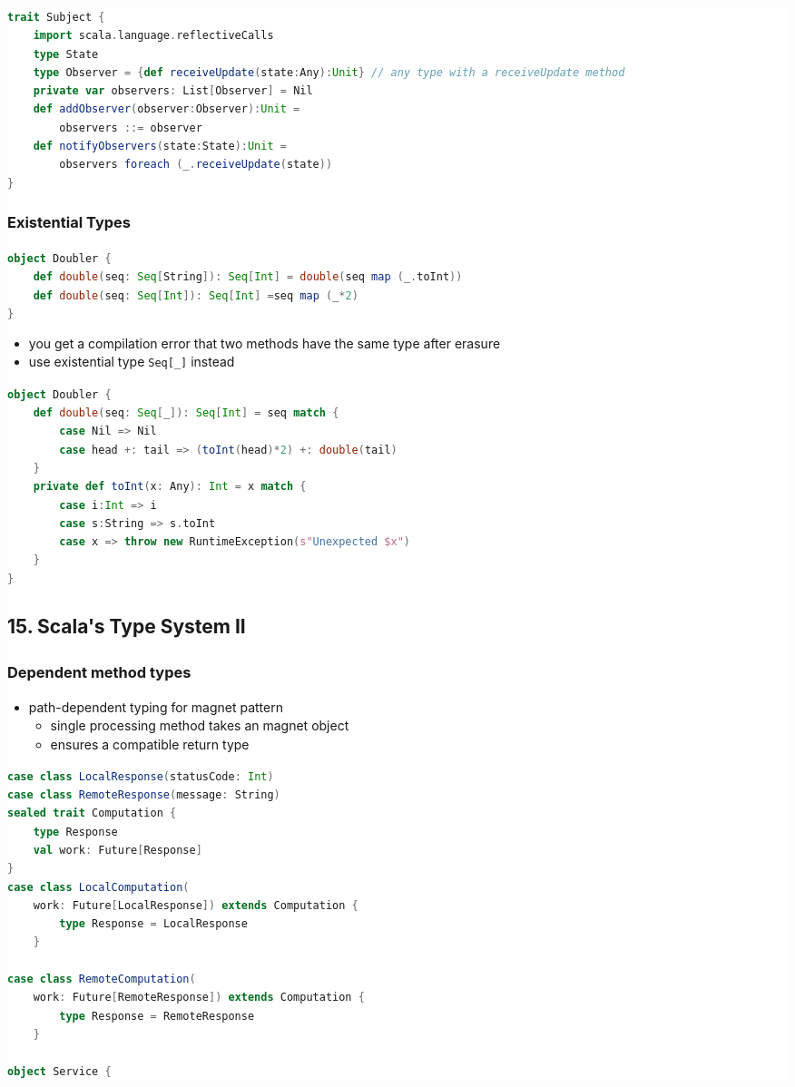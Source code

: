 ```scala
trait Subject {
    import scala.language.reflectiveCalls
    type State
    type Observer = {def receiveUpdate(state:Any):Unit} // any type with a receiveUpdate method
    private var observers: List[Observer] = Nil
    def addObserver(observer:Observer):Unit = 
        observers ::= observer
    def notifyObservers(state:State):Unit = 
        observers foreach (_.receiveUpdate(state))
}
```

### Existential Types

```scala
object Doubler {
    def double(seq: Seq[String]): Seq[Int] = double(seq map (_.toInt))
    def double(seq: Seq[Int]): Seq[Int] =seq map (_*2)
}
```

- you get a compilation error that two methods have the same type after erasure
- use existential type `Seq[_]` instead

```scala
object Doubler {
    def double(seq: Seq[_]): Seq[Int] = seq match {
        case Nil => Nil
        case head +: tail => (toInt(head)*2) +: double(tail)
    }
    private def toInt(x: Any): Int = x match {
        case i:Int => i
        case s:String => s.toInt
        case x => throw new RuntimeException(s"Unexpected $x")
    }
}
```


## 15. Scala's Type System II

### Dependent method types

- path-dependent typing for magnet pattern
    + single processing method takes an magnet object
    + ensures a compatible return type


```scala
case class LocalResponse(statusCode: Int)
case class RemoteResponse(message: String)
sealed trait Computation {
    type Response
    val work: Future[Response]
}
case class LocalComputation(
    work: Future[LocalResponse]) extends Computation {
        type Response = LocalResponse
    }

case class RemoteComputation(
    work: Future[RemoteResponse]) extends Computation {
        type Response = RemoteResponse
    }

object Service {
```